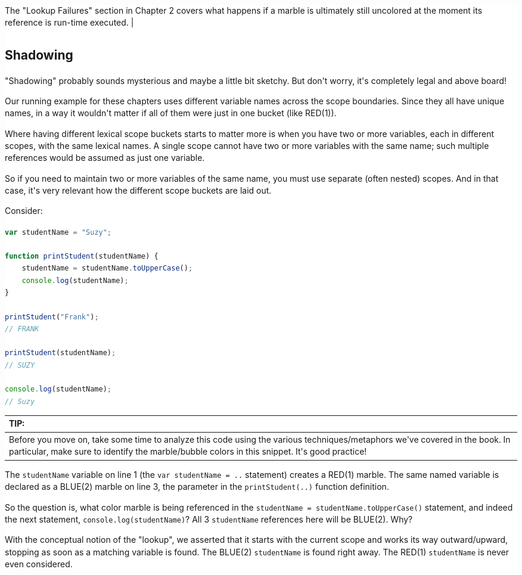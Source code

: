 The "Lookup Failures" section in Chapter 2 covers what happens if a marble is ultimately still uncolored at the moment its reference is run-time executed. |

## Shadowing

"Shadowing" probably sounds mysterious and maybe a little bit sketchy. But don't worry, it's completely legal and above board!

Our running example for these chapters uses different variable names across the scope boundaries. Since they all have unique names, in a way it wouldn't matter if all of them were just in one bucket (like RED(1)).

Where having different lexical scope buckets starts to matter more is when you have two or more variables, each in different scopes, with the same lexical names. A single scope cannot have two or more variables with the same name; such multiple references would be assumed as just one variable.

So if you need to maintain two or more variables of the same name, you must use separate (often nested) scopes. And in that case, it's very relevant how the different scope buckets are laid out.

Consider:

```js
var studentName = "Suzy";

function printStudent(studentName) {
    studentName = studentName.toUpperCase();
    console.log(studentName);
}

printStudent("Frank");
// FRANK

printStudent(studentName);
// SUZY

console.log(studentName);
// Suzy
```

| TIP: |
| :--- |
| Before you move on, take some time to analyze this code using the various techniques/metaphors we've covered in the book. In particular, make sure to identify the marble/bubble colors in this snippet. It's good practice! |

The `studentName` variable on line 1 (the `var studentName = ..` statement) creates a RED(1) marble. The same named variable is declared as a BLUE(2) marble on line 3, the parameter in the `printStudent(..)` function definition.

So the question is, what color marble is being referenced in the `studentName = studentName.toUpperCase()` statement, and indeed the next statement, `console.log(studentName)`? All 3 `studentName` references here will be BLUE(2). Why?

With the conceptual notion of the "lookup", we asserted that it starts with the current scope and works its way outward/upward, stopping as soon as a matching variable is found. The BLUE(2) `studentName` is found right away. The RED(1) `studentName` is never even considered.
